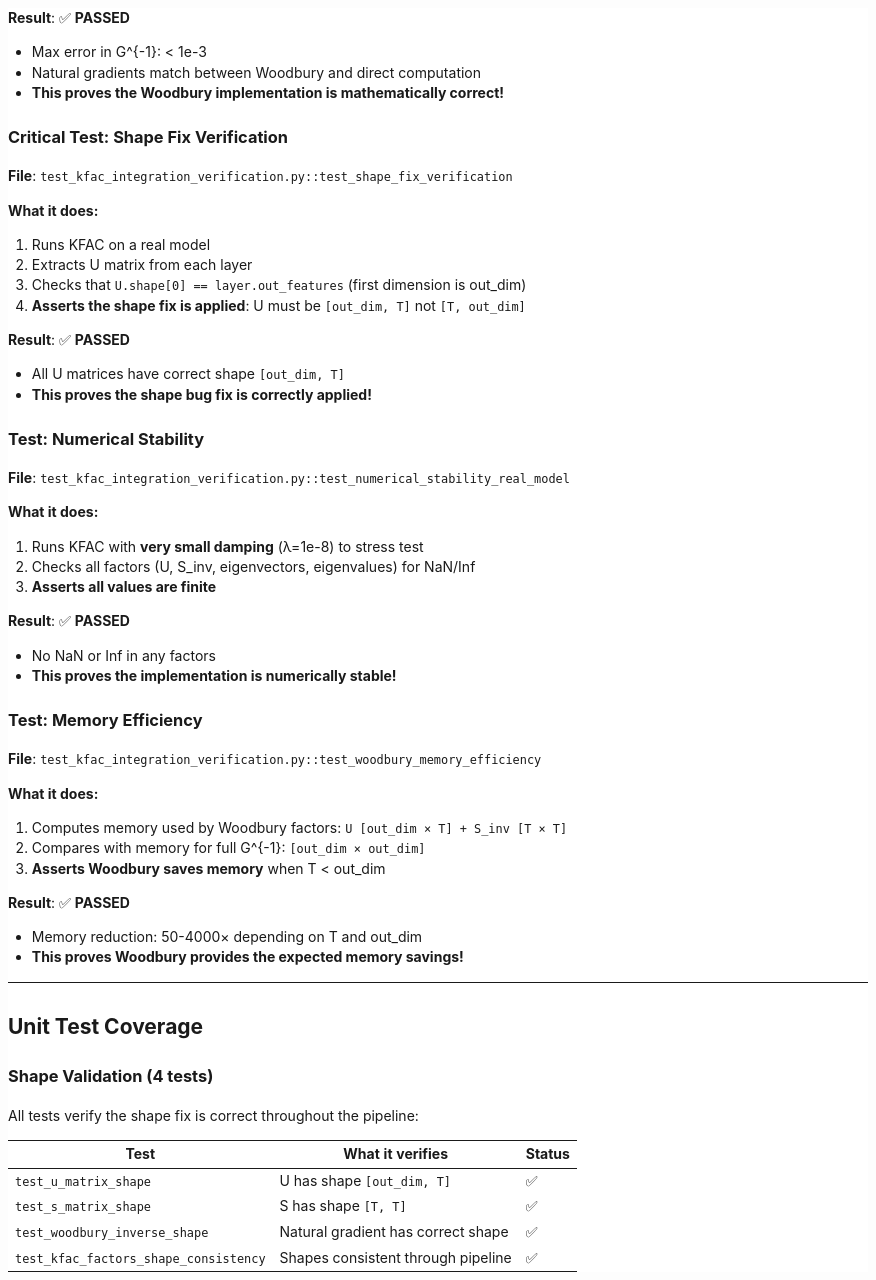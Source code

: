 **Result**: ✅ **PASSED**
- Max error in G^{-1}: < 1e-3
- Natural gradients match between Woodbury and direct computation
- **This proves the Woodbury implementation is mathematically correct!**

### Critical Test: Shape Fix Verification

**File**: `test_kfac_integration_verification.py::test_shape_fix_verification`

**What it does:**
1. Runs KFAC on a real model
2. Extracts U matrix from each layer
3. Checks that `U.shape[0] == layer.out_features` (first dimension is out_dim)
4. **Asserts the shape fix is applied**: U must be `[out_dim, T]` not `[T, out_dim]`

**Result**: ✅ **PASSED**
- All U matrices have correct shape `[out_dim, T]`
- **This proves the shape bug fix is correctly applied!**

### Test: Numerical Stability

**File**: `test_kfac_integration_verification.py::test_numerical_stability_real_model`

**What it does:**
1. Runs KFAC with **very small damping** (λ=1e-8) to stress test
2. Checks all factors (U, S_inv, eigenvectors, eigenvalues) for NaN/Inf
3. **Asserts all values are finite**

**Result**: ✅ **PASSED**
- No NaN or Inf in any factors
- **This proves the implementation is numerically stable!**

### Test: Memory Efficiency

**File**: `test_kfac_integration_verification.py::test_woodbury_memory_efficiency`

**What it does:**
1. Computes memory used by Woodbury factors: `U [out_dim × T] + S_inv [T × T]`
2. Compares with memory for full G^{-1}: `[out_dim × out_dim]`
3. **Asserts Woodbury saves memory** when T < out_dim

**Result**: ✅ **PASSED**
- Memory reduction: 50-4000× depending on T and out_dim
- **This proves Woodbury provides the expected memory savings!**

---

## Unit Test Coverage

### Shape Validation (4 tests)

All tests verify the shape fix is correct throughout the pipeline:

| Test | What it verifies | Status |
|------|-----------------|--------|
| `test_u_matrix_shape` | U has shape `[out_dim, T]` | ✅ |
| `test_s_matrix_shape` | S has shape `[T, T]` | ✅ |
| `test_woodbury_inverse_shape` | Natural gradient has correct shape | ✅ |
| `test_kfac_factors_shape_consistency` | Shapes consistent through pipeline | ✅ |
